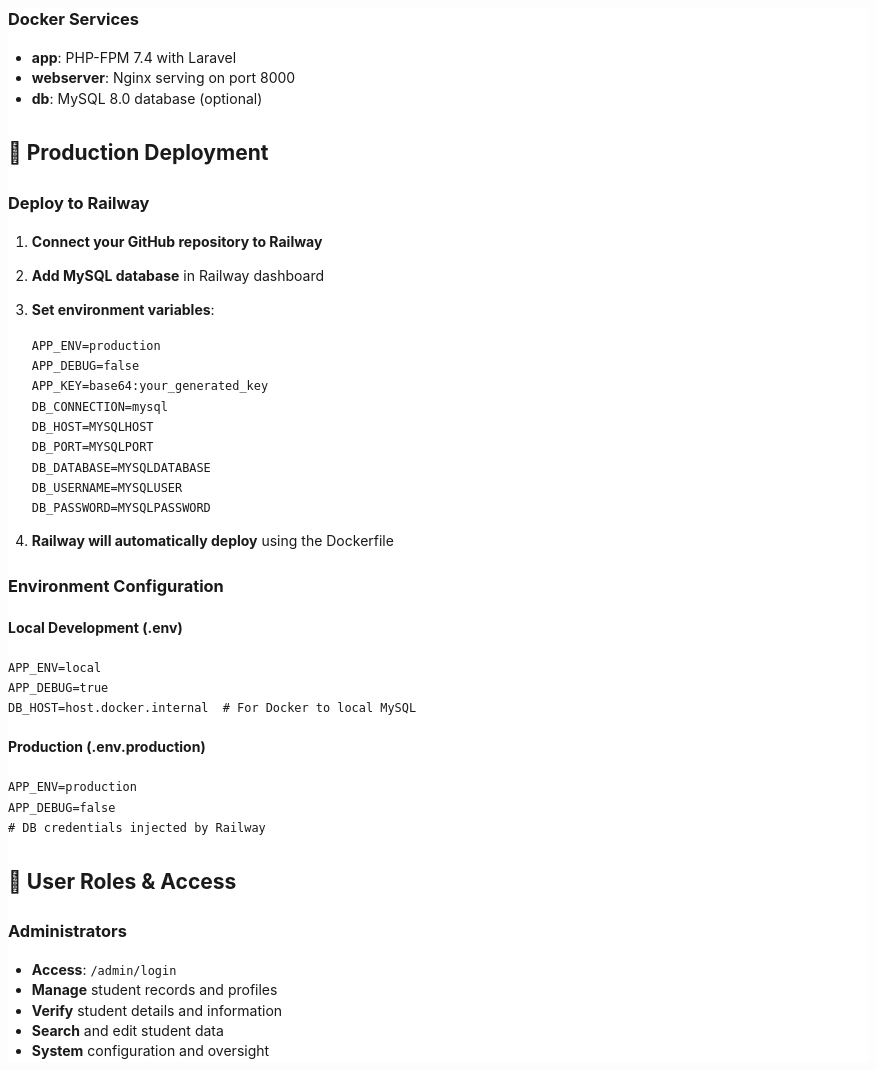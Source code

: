 ### Docker Services
- **app**: PHP-FPM 7.4 with Laravel
- **webserver**: Nginx serving on port 8000
- **db**: MySQL 8.0 database (optional)

## 🚀 Production Deployment

### Deploy to Railway

1. **Connect your GitHub repository to Railway**
2. **Add MySQL database** in Railway dashboard
3. **Set environment variables**:
   ```
   APP_ENV=production
   APP_DEBUG=false
   APP_KEY=base64:your_generated_key
   DB_CONNECTION=mysql
   DB_HOST=MYSQLHOST
   DB_PORT=MYSQLPORT
   DB_DATABASE=MYSQLDATABASE
   DB_USERNAME=MYSQLUSER
   DB_PASSWORD=MYSQLPASSWORD
   ```

4. **Railway will automatically deploy** using the Dockerfile

### Environment Configuration

#### Local Development (.env)
```env
APP_ENV=local
APP_DEBUG=true
DB_HOST=host.docker.internal  # For Docker to local MySQL
```

#### Production (.env.production)
```env
APP_ENV=production
APP_DEBUG=false
# DB credentials injected by Railway
```

## 👥 User Roles & Access

### Administrators
- **Access**: `/admin/login`
- **Manage** student records and profiles
- **Verify** student details and information
- **Search** and edit student data
- **System** configuration and oversight

